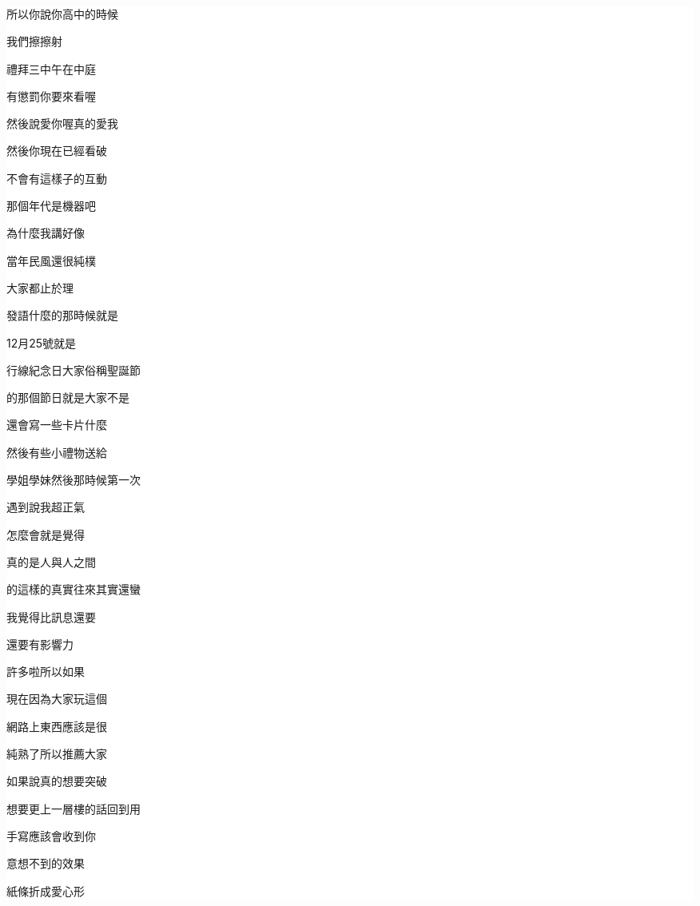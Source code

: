 所以你說你高中的時候

我們擦擦射

禮拜三中午在中庭

有懲罰你要來看喔

然後說愛你喔真的愛我

然後你現在已經看破

不會有這樣子的互動

那個年代是機器吧

為什麼我講好像

當年民風還很純樸

大家都止於理

發語什麼的那時候就是

12月25號就是

行線紀念日大家俗稱聖誕節

的那個節日就是大家不是

還會寫一些卡片什麼

然後有些小禮物送給

學姐學妹然後那時候第一次

遇到說我超正氣

怎麼會就是覺得

真的是人與人之間

的這樣的真實往來其實還蠻

我覺得比訊息還要

還要有影響力

許多啦所以如果

現在因為大家玩這個

網路上東西應該是很

純熟了所以推薦大家

如果說真的想要突破

想要更上一層樓的話回到用

手寫應該會收到你

意想不到的效果

紙條折成愛心形
